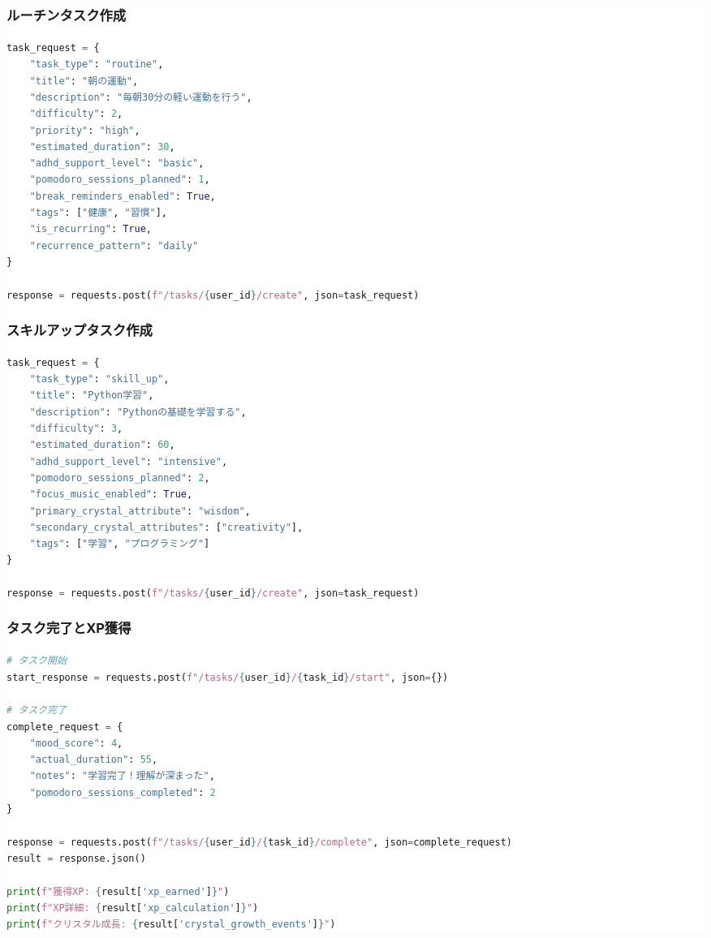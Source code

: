 ### ルーチンタスク作成
```python
task_request = {
    "task_type": "routine",
    "title": "朝の運動",
    "description": "毎朝30分の軽い運動を行う",
    "difficulty": 2,
    "priority": "high",
    "estimated_duration": 30,
    "adhd_support_level": "basic",
    "pomodoro_sessions_planned": 1,
    "break_reminders_enabled": True,
    "tags": ["健康", "習慣"],
    "is_recurring": True,
    "recurrence_pattern": "daily"
}

response = requests.post(f"/tasks/{user_id}/create", json=task_request)
```

### スキルアップタスク作成
```python
task_request = {
    "task_type": "skill_up",
    "title": "Python学習",
    "description": "Pythonの基礎を学習する",
    "difficulty": 3,
    "estimated_duration": 60,
    "adhd_support_level": "intensive",
    "pomodoro_sessions_planned": 2,
    "focus_music_enabled": True,
    "primary_crystal_attribute": "wisdom",
    "secondary_crystal_attributes": ["creativity"],
    "tags": ["学習", "プログラミング"]
}

response = requests.post(f"/tasks/{user_id}/create", json=task_request)
```

### タスク完了とXP獲得
```python
# タスク開始
start_response = requests.post(f"/tasks/{user_id}/{task_id}/start", json={})

# タスク完了
complete_request = {
    "mood_score": 4,
    "actual_duration": 55,
    "notes": "学習完了！理解が深まった",
    "pomodoro_sessions_completed": 2
}

response = requests.post(f"/tasks/{user_id}/{task_id}/complete", json=complete_request)
result = response.json()

print(f"獲得XP: {result['xp_earned']}")
print(f"XP詳細: {result['xp_calculation']}")
print(f"クリスタル成長: {result['crystal_growth_events']}")
```
